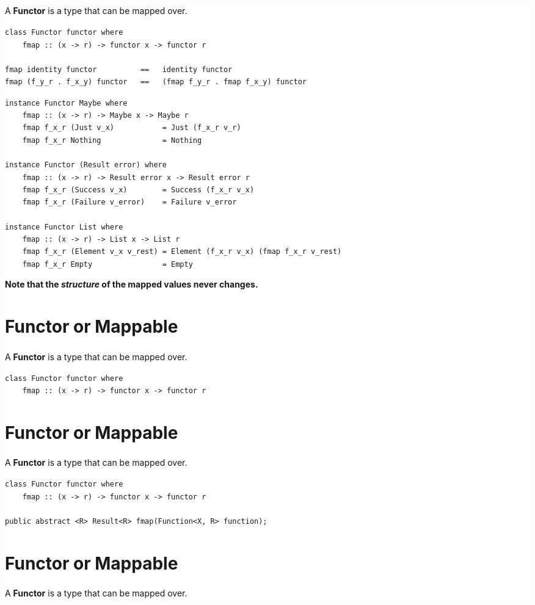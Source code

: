 A **Functor** is a type that can be mapped over.

```
class Functor functor where
    fmap :: (x -> r) -> functor x -> functor r

fmap identity functor          ==   identity functor
fmap (f_y_r . f_x_y) functor   ==   (fmap f_y_r . fmap f_x_y) functor
```

```
instance Functor Maybe where
    fmap :: (x -> r) -> Maybe x -> Maybe r
    fmap f_x_r (Just v_x)           = Just (f_x_r v_r)
    fmap f_x_r Nothing              = Nothing

instance Functor (Result error) where
    fmap :: (x -> r) -> Result error x -> Result error r
    fmap f_x_r (Success v_x)        = Success (f_x_r v_x)
    fmap f_x_r (Failure v_error)    = Failure v_error

instance Functor List where
    fmap :: (x -> r) -> List x -> List r
    fmap f_x_r (Element v_x v_rest) = Element (f_x_r v_x) (fmap f_x_r v_rest)
    fmap f_x_r Empty                = Empty
```

**Note that the _structure_ of the mapped values never changes.**

# Functor or Mappable

A **Functor** is a type that can be mapped over.

```
class Functor functor where
    fmap :: (x -> r) -> functor x -> functor r
```

# Functor or Mappable

A **Functor** is a type that can be mapped over.

```
class Functor functor where
    fmap :: (x -> r) -> functor x -> functor r

public abstract <R> Result<R> fmap(Function<X, R> function);
```

# Functor or Mappable

A **Functor** is a type that can be mapped over.
